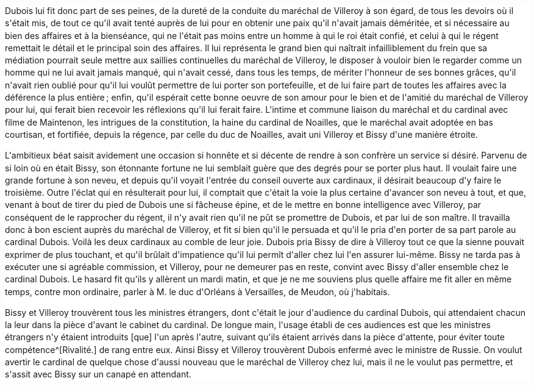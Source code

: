 Dubois lui fit donc part de ses peines, de la dureté de la conduite du
maréchal de Villeroy à son égard, de tous les devoirs où il s'était mis, de
tout ce qu'il avait tenté auprès de lui pour en obtenir une paix qu'il n'avait
jamais déméritée, et si nécessaire au bien des affaires et à la bienséance,
qui ne l'était pas moins entre un homme à qui le roi était confié, et celui à
qui le régent remettait le détail et le principal soin des affaires. Il lui
représenta le grand bien qui naîtrait infailliblement du frein que sa
médiation pourrait seule mettre aux saillies continuelles du maréchal de
Villeroy, le disposer à vouloir bien le regarder comme un homme qui ne lui
avait jamais manqué, qui n'avait cessé, dans tous les temps, de mériter
l'honneur de ses bonnes grâces, qu'il n'avait rien oublié pour qu'il lui
voulût permettre de lui porter son portefeuille, et de lui faire part de
toutes les affaires avec la déférence la plus entière ; enfin, qu'il espérait
cette bonne oeuvre de son amour pour le bien et de l'amitié du maréchal de
Villeroy pour lui, qui ferait bien recevoir les réflexions qu'il lui ferait
faire. L'intime et commune liaison du maréchal et du cardinal avec filme de
Maintenon, les intrigues de la constitution, la haine du cardinal de Noailles,
que le maréchal avait adoptée en bas courtisan, et fortifiée, depuis la
régence, par celle du duc de Noailles, avait uni Villeroy et Bissy d'une
manière étroite.

L'ambitieux béat saisit avidement une occasion si honnête et si décente de
rendre à son confrère un service si désiré. Parvenu de si loin où en était
Bissy, son étonnante fortune ne lui semblait guère que des degrés pour se
porter plus haut. Il voulait faire une grande fortune à son neveu, et depuis
qu'il voyait l'entrée du conseil ouverte aux cardinaux, il désirait beaucoup
d'y faire le troisième. Outre l'éclat qui en résulterait pour lui, il comptait
que c'était la voie la plus certaine d'avancer son neveu à tout, et que,
venant à bout de tirer du pied de Dubois une si fâcheuse épine, et de le
mettre en bonne intelligence avec Villeroy, par conséquent de le rapprocher du
régent, il n'y avait rien qu'il ne pût se promettre de Dubois, et par lui de
son maître. Il travailla donc à bon escient auprès du maréchal de Villeroy, et
fit si bien qu'il le persuada et qu'il le pria d'en porter de sa part parole
au cardinal Dubois. Voilà les deux cardinaux au comble de leur joie. Dubois
pria Bissy de dire à Villeroy tout ce que la sienne pouvait exprimer de plus
touchant, et qu'il brûlait d'impatience qu'il lui permît d'aller chez lui l'en
assurer lui-même. Bissy ne tarda pas à exécuter une si agréable commission, et
Villeroy, pour ne demeurer pas en reste, convint avec Bissy d'aller ensemble
chez le cardinal Dubois. Le hasard fit qu'ils y allèrent un mardi matin, et
que je ne me souviens plus quelle affaire me fit aller en même temps, contre
mon ordinaire, parler à M. le duc d'Orléans à Versailles, de Meudon, où
j'habitais.

Bissy et Villeroy trouvèrent tous les ministres étrangers, dont c'était le
jour d'audience du cardinal Dubois, qui attendaient chacun la leur dans la
pièce d'avant le cabinet du cardinal. De longue main, l'usage établi de ces
audiences est que les ministres étrangers n'y étaient introduits [que] l'un
après l'autre, suivant qu'ils étaient arrivés dans la pièce d'attente, pour
éviter toute compétence^[Rivalité.] de rang entre eux. Ainsi Bissy et Villeroy
trouvèrent Dubois enfermé avec le ministre de Russie. On voulut avertir le
cardinal de quelque chose d'aussi nouveau que le maréchal de Villeroy chez
lui, mais il ne le voulut pas permettre, et s'assit avec Bissy sur un canapé
en attendant.
